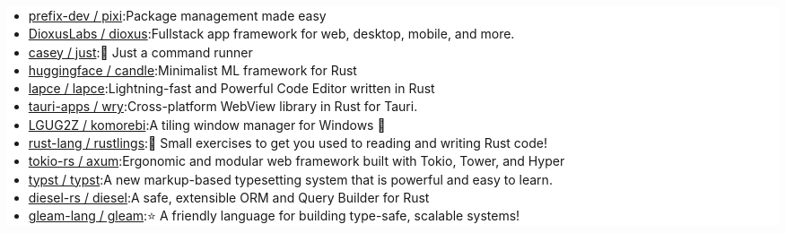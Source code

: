 * [prefix-dev / pixi](https://github.com/prefix-dev/pixi):Package management made easy
* [DioxusLabs / dioxus](https://github.com/DioxusLabs/dioxus):Fullstack app framework for web, desktop, mobile, and more.
* [casey / just](https://github.com/casey/just):🤖 Just a command runner
* [huggingface / candle](https://github.com/huggingface/candle):Minimalist ML framework for Rust
* [lapce / lapce](https://github.com/lapce/lapce):Lightning-fast and Powerful Code Editor written in Rust
* [tauri-apps / wry](https://github.com/tauri-apps/wry):Cross-platform WebView library in Rust for Tauri.
* [LGUG2Z / komorebi](https://github.com/LGUG2Z/komorebi):A tiling window manager for Windows 🍉
* [rust-lang / rustlings](https://github.com/rust-lang/rustlings):🦀 Small exercises to get you used to reading and writing Rust code!
* [tokio-rs / axum](https://github.com/tokio-rs/axum):Ergonomic and modular web framework built with Tokio, Tower, and Hyper
* [typst / typst](https://github.com/typst/typst):A new markup-based typesetting system that is powerful and easy to learn.
* [diesel-rs / diesel](https://github.com/diesel-rs/diesel):A safe, extensible ORM and Query Builder for Rust
* [gleam-lang / gleam](https://github.com/gleam-lang/gleam):⭐️ A friendly language for building type-safe, scalable systems!
